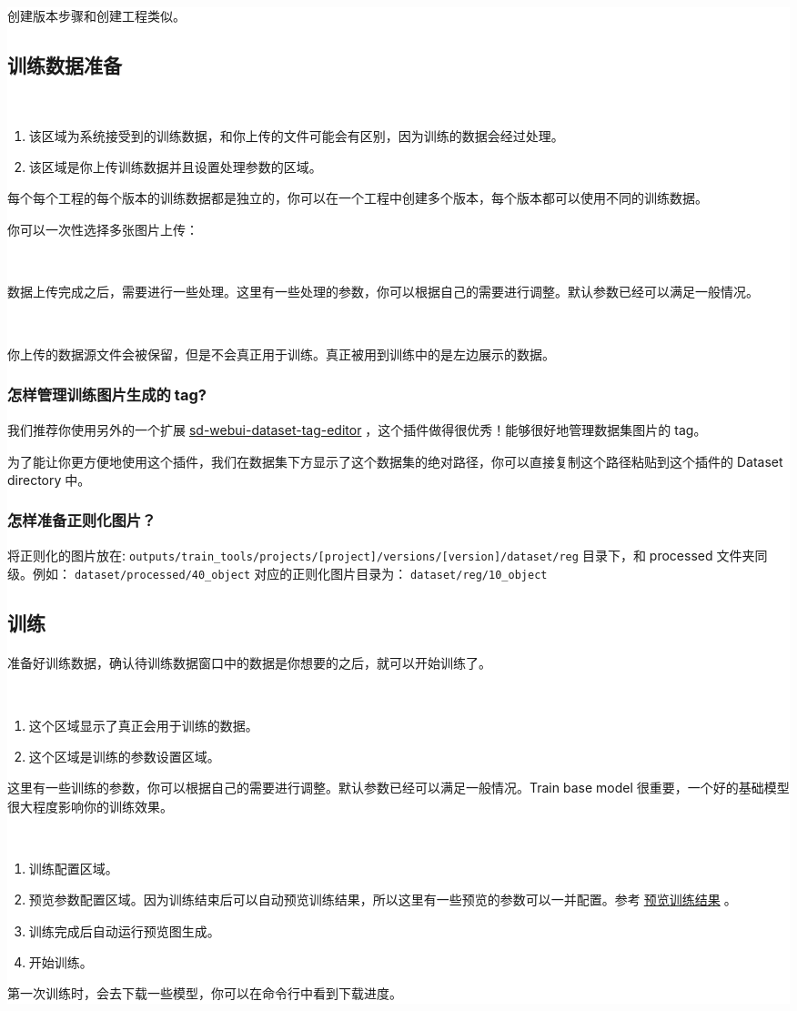 创建版本步骤和创建工程类似。

## 训练数据准备

<img width="512" alt="" src="https://github.com/liasece/sd-webui-train-tools/blob/main/doc/created_project_version.png?raw=true">

1. 该区域为系统接受到的训练数据，和你上传的文件可能会有区别，因为训练的数据会经过处理。

2. 该区域是你上传训练数据并且设置处理参数的区域。

每个每个工程的每个版本的训练数据都是独立的，你可以在一个工程中创建多个版本，每个版本都可以使用不同的训练数据。

你可以一次性选择多张图片上传：

<img width="512" alt="" src="https://github.com/liasece/sd-webui-train-tools/blob/main/doc/upload_dataset.png?raw=true">

数据上传完成之后，需要进行一些处理。这里有一些处理的参数，你可以根据自己的需要进行调整。默认参数已经可以满足一般情况。

<img width="512" alt="" src="https://github.com/liasece/sd-webui-train-tools/blob/main/doc/config_dataset_and_apply.png?raw=true">

你上传的数据源文件会被保留，但是不会真正用于训练。真正被用到训练中的是左边展示的数据。

### 怎样管理训练图片生成的 tag?

我们推荐你使用另外的一个扩展 [sd-webui-dataset-tag-editor](https://github.com/toshiaki1729/stable-diffusion-webui-dataset-tag-editor) ，这个插件做得很优秀！能够很好地管理数据集图片的 tag。

为了能让你更方便地使用这个插件，我们在数据集下方显示了这个数据集的绝对路径，你可以直接复制这个路径粘贴到这个插件的 Dataset directory 中。

### 怎样准备正则化图片？

将正则化的图片放在: `outputs/train_tools/projects/[project]/versions/[version]/dataset/reg` 目录下，和 processed 文件夹同级。例如： `dataset/processed/40_object` 对应的正则化图片目录为： `dataset/reg/10_object`

## 训练

准备好训练数据，确认待训练数据窗口中的数据是你想要的之后，就可以开始训练了。

<img width="512" alt="" src="https://github.com/liasece/sd-webui-train-tools/blob/main/doc/after_upload_dataset.png?raw=true">

1. 这个区域显示了真正会用于训练的数据。

2. 这个区域是训练的参数设置区域。

这里有一些训练的参数，你可以根据自己的需要进行调整。默认参数已经可以满足一般情况。Train base model 很重要，一个好的基础模型很大程度影响你的训练效果。

<img width="512" alt="" src="https://github.com/liasece/sd-webui-train-tools/blob/main/doc/begin_train.png?raw=true">

1. 训练配置区域。

2. 预览参数配置区域。因为训练结束后可以自动预览训练结果，所以这里有一些预览的参数可以一并配置。参考 [预览训练结果](#预览训练结果) 。

3. 训练完成后自动运行预览图生成。

4. 开始训练。

第一次训练时，会去下载一些模型，你可以在命令行中看到下载进度。
